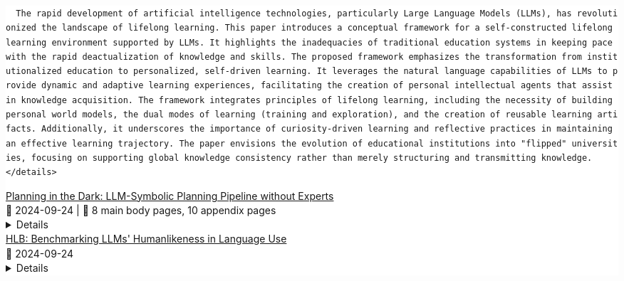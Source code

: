       The rapid development of artificial intelligence technologies, particularly Large Language Models (LLMs), has revolutionized the landscape of lifelong learning. This paper introduces a conceptual framework for a self-constructed lifelong learning environment supported by LLMs. It highlights the inadequacies of traditional education systems in keeping pace with the rapid deactualization of knowledge and skills. The proposed framework emphasizes the transformation from institutionalized education to personalized, self-driven learning. It leverages the natural language capabilities of LLMs to provide dynamic and adaptive learning experiences, facilitating the creation of personal intellectual agents that assist in knowledge acquisition. The framework integrates principles of lifelong learning, including the necessity of building personal world models, the dual modes of learning (training and exploration), and the creation of reusable learning artifacts. Additionally, it underscores the importance of curiosity-driven learning and reflective practices in maintaining an effective learning trajectory. The paper envisions the evolution of educational institutions into "flipped" universities, focusing on supporting global knowledge consistency rather than merely structuring and transmitting knowledge.
    </details>
</div>
<div class="paper-card">
    <div class="paper-title"><a href="http://arxiv.org/abs/2409.15915v1">Planning in the Dark: LLM-Symbolic Planning Pipeline without Experts</a></div>
    <div class="paper-meta">
      📅 2024-09-24
      | 💬 8 main body pages, 10 appendix pages
    </div>
    <details class="paper-abstract">
      Large Language Models (LLMs) have shown promise in solving natural language-described planning tasks, but their direct use often leads to inconsistent reasoning and hallucination. While hybrid LLM-symbolic planning pipelines have emerged as a more robust alternative, they typically require extensive expert intervention to refine and validate generated action schemas. It not only limits scalability but also introduces a potential for biased interpretation, as a single expert's interpretation of ambiguous natural language descriptions might not align with the user's actual intent. To address this, we propose a novel approach that constructs an action schema library to generate multiple candidates, accounting for the diverse possible interpretations of natural language descriptions. We further introduce a semantic validation and ranking module that automatically filter and rank the generated schemas and plans without expert-in-the-loop. The experiments showed our pipeline maintains superiority in planning over the direct LLM planning approach. These findings demonstrate the feasibility of a fully automated end-to-end LLM-symbolic planner that requires no expert intervention, opening up the possibility for a broader audience to engage with AI planning with less prerequisite of domain expertise.
    </details>
</div>
<div class="paper-card">
    <div class="paper-title"><a href="http://arxiv.org/abs/2409.15890v1">HLB: Benchmarking LLMs' Humanlikeness in Language Use</a></div>
    <div class="paper-meta">
      📅 2024-09-24
    </div>
    <details class="paper-abstract">